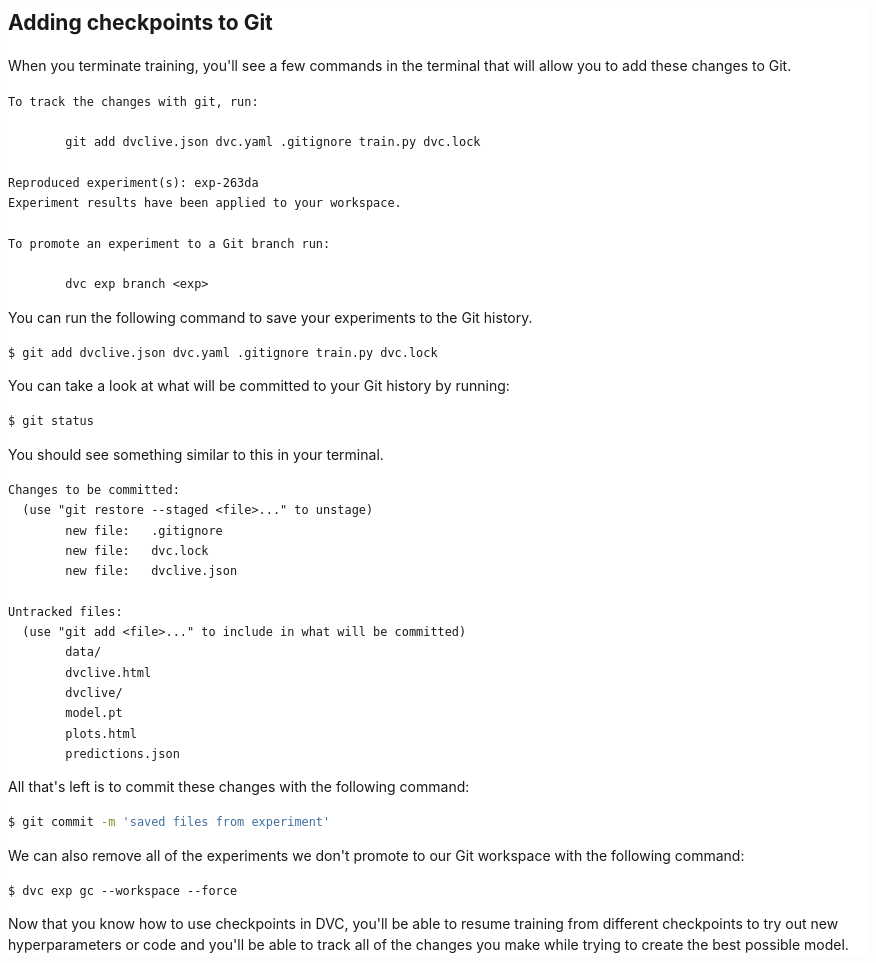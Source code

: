 ## Adding checkpoints to Git

When you terminate training, you'll see a few commands in the terminal that will
allow you to add these changes to Git.

```
To track the changes with git, run:

        git add dvclive.json dvc.yaml .gitignore train.py dvc.lock

Reproduced experiment(s): exp-263da
Experiment results have been applied to your workspace.

To promote an experiment to a Git branch run:

        dvc exp branch <exp>
```

You can run the following command to save your experiments to the Git history.

```bash
$ git add dvclive.json dvc.yaml .gitignore train.py dvc.lock
```

You can take a look at what will be committed to your Git history by running:

```bash
$ git status
```

You should see something similar to this in your terminal.

```
Changes to be committed:
  (use "git restore --staged <file>..." to unstage)
        new file:   .gitignore
        new file:   dvc.lock
        new file:   dvclive.json

Untracked files:
  (use "git add <file>..." to include in what will be committed)
        data/
        dvclive.html
        dvclive/
        model.pt
        plots.html
        predictions.json
```

All that's left is to commit these changes with the following command:

```bash
$ git commit -m 'saved files from experiment'
```

We can also remove all of the experiments we don't promote to our Git workspace
with the following command:

```dvc
$ dvc exp gc --workspace --force
```

Now that you know how to use checkpoints in DVC, you'll be able to resume
training from different checkpoints to try out new hyperparameters or code and
you'll be able to track all of the changes you make while trying to create the
best possible model.
